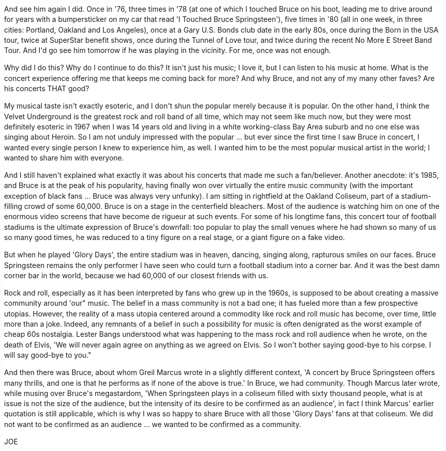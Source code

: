 And see him again I did. Once in '76, three times in '78 (at one of which I touched Bruce on his boot, leading me to drive around for years with a bumpersticker on my car that read 'I Touched Bruce Springsteen'), five times in '80 (all in one week, in three cities: Portland, Oakland and Los Angeles), once at a Gary U.S. Bonds club date in the early 80s, once during the Born in the USA tour, twice at SuperStar benefit shows, once during the Tunnel of Love tour, and twice during the recent No More E Street Band Tour. And I'd go see him tomorrow if he was playing in the vicinity. For me, once was not enough.

Why did I do this? Why do I continue to do this? It isn't just his music; I love it, but I can listen to his music at home. What is the concert experience offering me that keeps me coming back for more? And why Bruce, and not any of my many other faves? Are his concerts THAT good?

My musical taste isn't exactly esoteric, and I don't shun the popular merely because it is popular. On the other hand, I think the Velvet Underground is the greatest rock and roll band of all time, which may not seem like much now, but they were most definitely esoteric in 1967 when I was 14 years old and living in a white working-class Bay Area suburb and no one else was singing about Heroin. So I am not unduly impressed with the popular ... but ever since the first time I saw Bruce in concert, I wanted every single person I knew to experience him, as well. I wanted him to be the most popular musical artist in the world; I wanted to share him with everyone.

And I still haven't explained what exactly it was about his concerts that made me such a fan/believer. Another anecdote: it's 1985, and Bruce is at the peak of his popularity, having finally won over virtually the entire music community (with the important exception of black fans ... Bruce was always very unfunky). I am sitting in rightfield at the Oakland Coliseum, part of a stadium-filling crowd of some 60,000. Bruce is on a stage in the centerfield bleachers. Most of the audience is watching him on one of the enormous video screens that have become de rigueur at such events. For some of his longtime fans, this concert tour of football stadiums is the ultimate expression of Bruce's downfall: too popular to play the small venues where he had shown so many of us so many good times, he was reduced to a tiny figure on a real stage, or a giant figure on a fake video.

But when he played 'Glory Days', the entire stadium was in heaven, dancing, singing along, rapturous smiles on our faces. Bruce Springsteen remains the only performer I have seen who could turn a football stadium into a corner bar. And it was the best damn corner bar in the world, because we had 60,000 of our closest friends with us.

Rock and roll, especially as it has been interpreted by fans who grew up in the 1960s, is supposed to be about creating a massive community around 'our" music. The belief in a mass community is not a bad one; it has fueled more than a few prospective utopias. However, the reality of a mass utopia centered around a commodity like rock and roll music has become, over time, little more than a joke. Indeed, any remnants of a belief in such a possibility for music is often denigrated as the worst example of cheap 60s nostalgia. Lester Bangs understood what was happening to the mass rock and roll audience when he wrote, on the death of Elvis, 'We will never again agree on anything as we agreed on Elvis. So I won't bother saying good-bye to his corpse. I will say good-bye to you."

And then there was Bruce, about whom Greil Marcus wrote in a slightly different context, 'A concert by Bruce Springsteen offers many thrills, and one is that he performs as if none of the above is true.' In Bruce, we had community. Though Marcus later wrote, while musing over Bruce's megastardom, 'When Springsteen plays in a coliseum filled with sixty thousand people, what is at issue is not the size of the audience, but the intensity of its desire to be confirmed as an audience', in fact I think Marcus' earlier quotation is still applicable, which is why I was so happy to share Bruce with all those 'Glory Days' fans at that coliseum. We did not want to be confirmed as an audience ... we wanted to be confirmed as a community.

JOE
